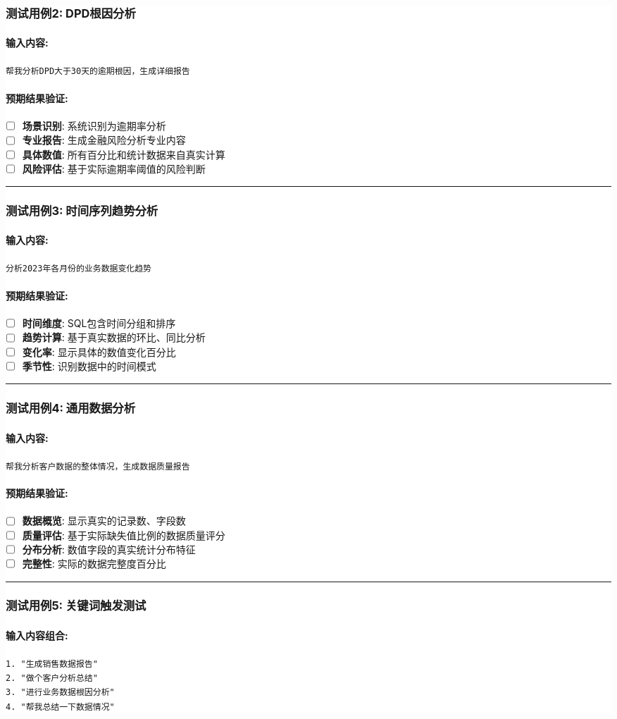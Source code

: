 ### **测试用例2: DPD根因分析**

#### 输入内容:
```
帮我分析DPD大于30天的逾期根因，生成详细报告
```

#### 预期结果验证:
- [ ] **场景识别**: 系统识别为逾期率分析
- [ ] **专业报告**: 生成金融风险分析专业内容
- [ ] **具体数值**: 所有百分比和统计数据来自真实计算
- [ ] **风险评估**: 基于实际逾期率阈值的风险判断

---

### **测试用例3: 时间序列趋势分析**

#### 输入内容:
```
分析2023年各月份的业务数据变化趋势
```

#### 预期结果验证:
- [ ] **时间维度**: SQL包含时间分组和排序
- [ ] **趋势计算**: 基于真实数据的环比、同比分析
- [ ] **变化率**: 显示具体的数值变化百分比
- [ ] **季节性**: 识别数据中的时间模式

---

### **测试用例4: 通用数据分析**

#### 输入内容:
```
帮我分析客户数据的整体情况，生成数据质量报告
```

#### 预期结果验证:
- [ ] **数据概览**: 显示真实的记录数、字段数
- [ ] **质量评估**: 基于实际缺失值比例的数据质量评分
- [ ] **分布分析**: 数值字段的真实统计分布特征
- [ ] **完整性**: 实际的数据完整度百分比

---

### **测试用例5: 关键词触发测试**

#### 输入内容组合:
```
1. "生成销售数据报告"
2. "做个客户分析总结" 
3. "进行业务数据根因分析"
4. "帮我总结一下数据情况"
```
